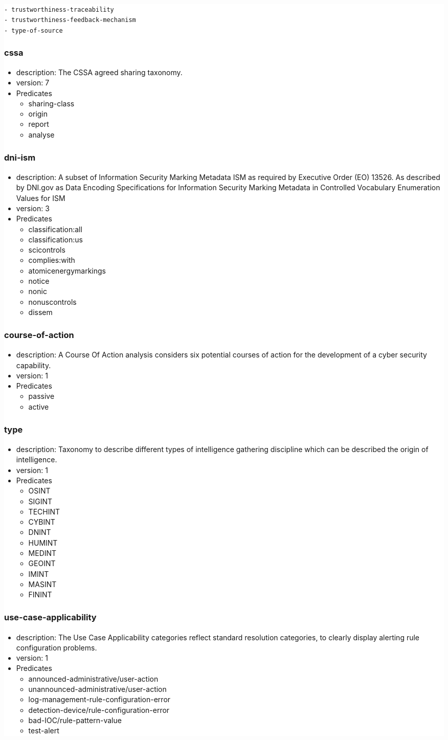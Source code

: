     - trustworthiness-traceability
    - trustworthiness-feedback-mechanism
    - type-of-source
### cssa
- description: The CSSA agreed sharing taxonomy.
- version: 7
- Predicates
    - sharing-class
    - origin
    - report
    - analyse
### dni-ism
- description: A subset of Information Security Marking Metadata ISM as required by Executive Order (EO) 13526. As described by DNI.gov as Data Encoding Specifications for Information Security Marking Metadata in Controlled Vocabulary Enumeration Values for ISM
- version: 3
- Predicates
    - classification:all
    - classification:us
    - scicontrols
    - complies:with
    - atomicenergymarkings
    - notice
    - nonic
    - nonuscontrols
    - dissem
### course-of-action
- description: A Course Of Action analysis considers six potential courses of action for the development of a cyber security capability.
- version: 1
- Predicates
    - passive
    - active
### type
- description: Taxonomy to describe different types of intelligence gathering discipline which can be described the origin of intelligence.
- version: 1
- Predicates
    - OSINT
    - SIGINT
    - TECHINT
    - CYBINT
    - DNINT
    - HUMINT
    - MEDINT
    - GEOINT
    - IMINT
    - MASINT
    - FININT
### use-case-applicability
- description: The Use Case Applicability categories reflect standard resolution categories, to clearly display alerting rule configuration problems.
- version: 1
- Predicates
    - announced-administrative/user-action
    - unannounced-administrative/user-action
    - log-management-rule-configuration-error
    - detection-device/rule-configuration-error
    - bad-IOC/rule-pattern-value
    - test-alert